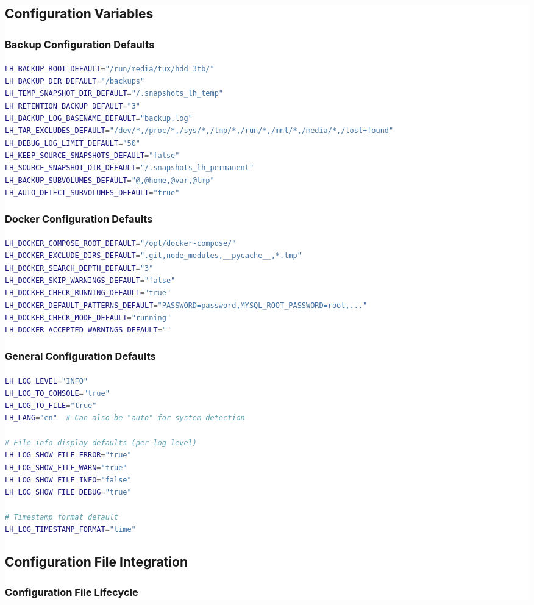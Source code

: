 ## Configuration Variables

### Backup Configuration Defaults

```bash
LH_BACKUP_ROOT_DEFAULT="/run/media/tux/hdd_3tb/"
LH_BACKUP_DIR_DEFAULT="/backups"
LH_TEMP_SNAPSHOT_DIR_DEFAULT="/.snapshots_lh_temp"
LH_RETENTION_BACKUP_DEFAULT="3"
LH_BACKUP_LOG_BASENAME_DEFAULT="backup.log"
LH_TAR_EXCLUDES_DEFAULT="/dev/*,/proc/*,/sys/*,/tmp/*,/run/*,/mnt/*,/media/*,/lost+found"
LH_DEBUG_LOG_LIMIT_DEFAULT="50"
LH_KEEP_SOURCE_SNAPSHOTS_DEFAULT="false"
LH_SOURCE_SNAPSHOT_DIR_DEFAULT="/.snapshots_lh_permanent"
LH_BACKUP_SUBVOLUMES_DEFAULT="@,@home,@var,@tmp"
LH_AUTO_DETECT_SUBVOLUMES_DEFAULT="true"
```

### Docker Configuration Defaults

```bash
LH_DOCKER_COMPOSE_ROOT_DEFAULT="/opt/docker-compose/"
LH_DOCKER_EXCLUDE_DIRS_DEFAULT=".git,node_modules,__pycache__,*.tmp"
LH_DOCKER_SEARCH_DEPTH_DEFAULT="3"
LH_DOCKER_SKIP_WARNINGS_DEFAULT="false"
LH_DOCKER_CHECK_RUNNING_DEFAULT="true"
LH_DOCKER_DEFAULT_PATTERNS_DEFAULT="PASSWORD=password,MYSQL_ROOT_PASSWORD=root,..."
LH_DOCKER_CHECK_MODE_DEFAULT="running"
LH_DOCKER_ACCEPTED_WARNINGS_DEFAULT=""
```

### General Configuration Defaults

```bash
LH_LOG_LEVEL="INFO"
LH_LOG_TO_CONSOLE="true"
LH_LOG_TO_FILE="true"
LH_LANG="en"  # Can also be "auto" for system detection

# File info display defaults (per log level)
LH_LOG_SHOW_FILE_ERROR="true"
LH_LOG_SHOW_FILE_WARN="true"
LH_LOG_SHOW_FILE_INFO="false"
LH_LOG_SHOW_FILE_DEBUG="true"

# Timestamp format default
LH_LOG_TIMESTAMP_FORMAT="time"
```

## Configuration File Integration

### Configuration File Lifecycle
